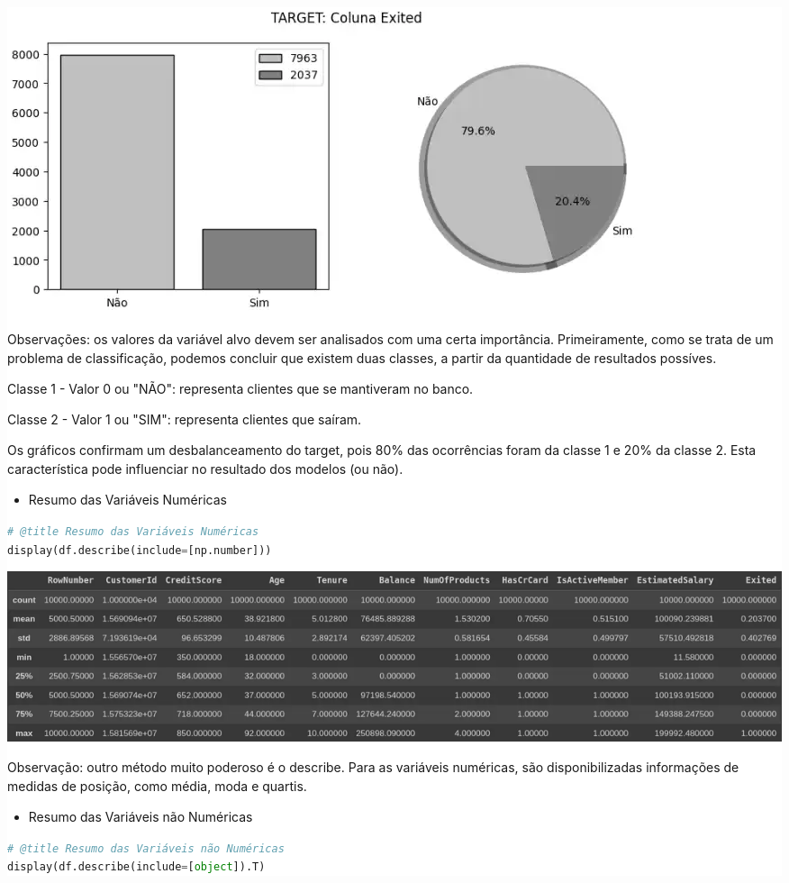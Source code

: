 ![Target](images/target.png)

Observações: os valores da variável alvo devem ser analisados com uma certa importância. Primeiramente, como se trata de um problema de classificação, podemos concluir que existem duas classes, a partir da quantidade de resultados possíves.

Classe 1 - Valor 0 ou "NÃO": representa clientes que se mantiveram no banco.

Classe 2 - Valor 1 ou "SIM": representa clientes que saíram.

Os gráficos confirmam um desbalanceamento do target, pois 80% das ocorrências foram da classe 1 e 20% da classe 2. Esta característica pode influenciar no resultado dos modelos (ou não).

- Resumo das Variáveis Numéricas

```py
# @title Resumo das Variáveis Numéricas
display(df.describe(include=[np.number]))
```

![Describe1](images/describe1.png)

Observação: outro método muito poderoso é o describe. Para as variáveis numéricas, são disponibilizadas informações de medidas de posição, como média, moda e quartis.

- Resumo das Variáveis não Numéricas

```py
# @title Resumo das Variáveis não Numéricas
display(df.describe(include=[object]).T)
```
